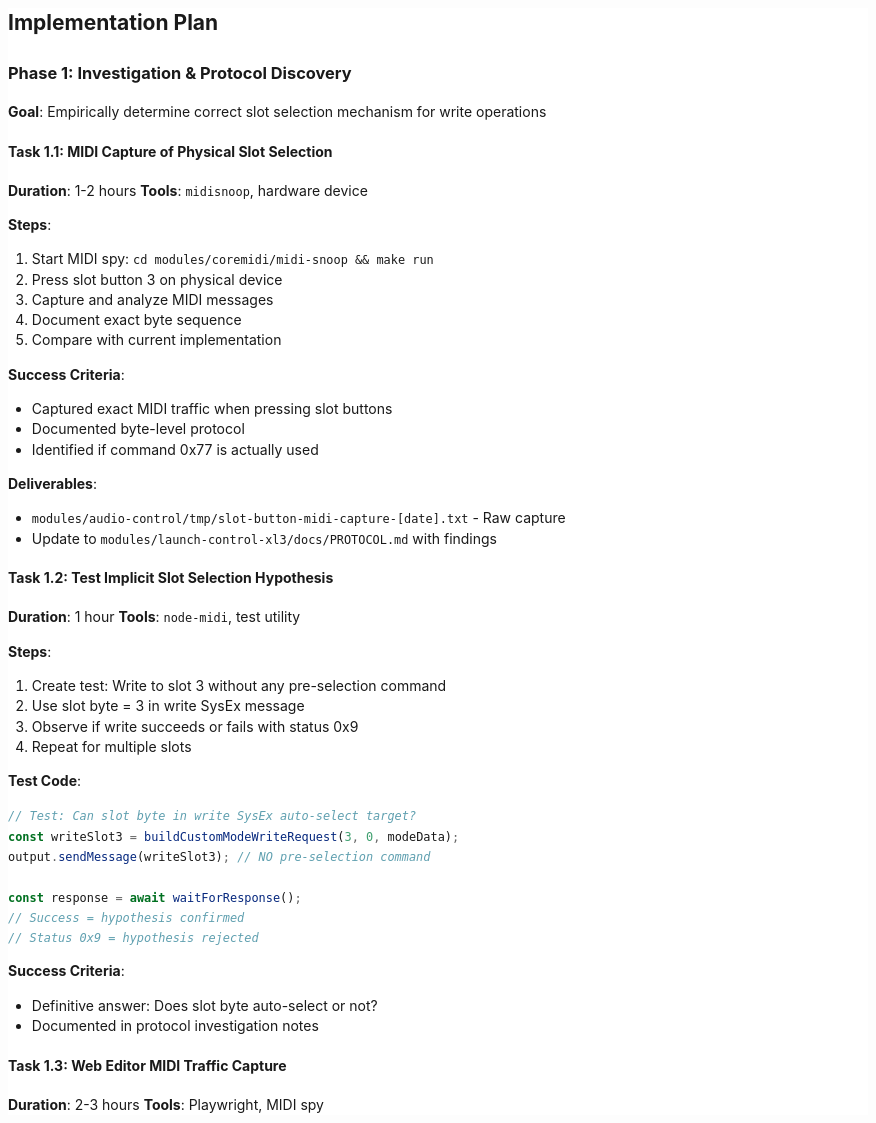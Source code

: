 
## Implementation Plan

### Phase 1: Investigation & Protocol Discovery

**Goal**: Empirically determine correct slot selection mechanism for write operations

#### Task 1.1: MIDI Capture of Physical Slot Selection
**Duration**: 1-2 hours
**Tools**: `midisnoop`, hardware device

**Steps**:
1. Start MIDI spy: `cd modules/coremidi/midi-snoop && make run`
2. Press slot button 3 on physical device
3. Capture and analyze MIDI messages
4. Document exact byte sequence
5. Compare with current implementation

**Success Criteria**:
- Captured exact MIDI traffic when pressing slot buttons
- Documented byte-level protocol
- Identified if command 0x77 is actually used

**Deliverables**:
- `modules/audio-control/tmp/slot-button-midi-capture-[date].txt` - Raw capture
- Update to `modules/launch-control-xl3/docs/PROTOCOL.md` with findings

#### Task 1.2: Test Implicit Slot Selection Hypothesis
**Duration**: 1 hour
**Tools**: `node-midi`, test utility

**Steps**:
1. Create test: Write to slot 3 without any pre-selection command
2. Use slot byte = 3 in write SysEx message
3. Observe if write succeeds or fails with status 0x9
4. Repeat for multiple slots

**Test Code**:
```javascript
// Test: Can slot byte in write SysEx auto-select target?
const writeSlot3 = buildCustomModeWriteRequest(3, 0, modeData);
output.sendMessage(writeSlot3); // NO pre-selection command

const response = await waitForResponse();
// Success = hypothesis confirmed
// Status 0x9 = hypothesis rejected
```

**Success Criteria**:
- Definitive answer: Does slot byte auto-select or not?
- Documented in protocol investigation notes

#### Task 1.3: Web Editor MIDI Traffic Capture
**Duration**: 2-3 hours
**Tools**: Playwright, MIDI spy
